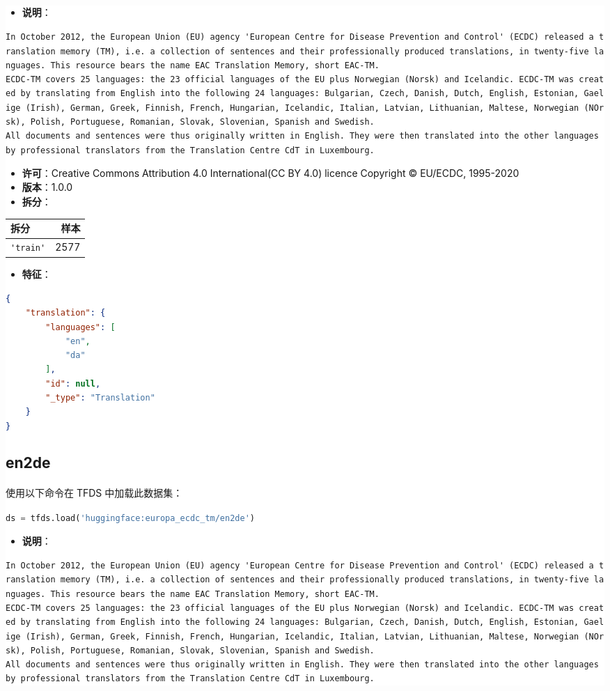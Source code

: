 - **说明**：

```
In October 2012, the European Union (EU) agency 'European Centre for Disease Prevention and Control' (ECDC) released a translation memory (TM), i.e. a collection of sentences and their professionally produced translations, in twenty-five languages. This resource bears the name EAC Translation Memory, short EAC-TM.
ECDC-TM covers 25 languages: the 23 official languages of the EU plus Norwegian (Norsk) and Icelandic. ECDC-TM was created by translating from English into the following 24 languages: Bulgarian, Czech, Danish, Dutch, English, Estonian, Gaelige (Irish), German, Greek, Finnish, French, Hungarian, Icelandic, Italian, Latvian, Lithuanian, Maltese, Norwegian (NOrsk), Polish, Portuguese, Romanian, Slovak, Slovenian, Spanish and Swedish.
All documents and sentences were thus originally written in English. They were then translated into the other languages by professional translators from the Translation Centre CdT in Luxembourg.
```

- **许可**：Creative Commons Attribution 4.0 International(CC BY 4.0) licence Copyright © EU/ECDC, 1995-2020
- **版本**：1.0.0
- **拆分**：

拆分 | 样本
:-- | --:
`'train'` | 2577

- **特征**：

```json
{
    "translation": {
        "languages": [
            "en",
            "da"
        ],
        "id": null,
        "_type": "Translation"
    }
}
```

## en2de

使用以下命令在 TFDS 中加载此数据集：

```python
ds = tfds.load('huggingface:europa_ecdc_tm/en2de')
```

- **说明**：

```
In October 2012, the European Union (EU) agency 'European Centre for Disease Prevention and Control' (ECDC) released a translation memory (TM), i.e. a collection of sentences and their professionally produced translations, in twenty-five languages. This resource bears the name EAC Translation Memory, short EAC-TM.
ECDC-TM covers 25 languages: the 23 official languages of the EU plus Norwegian (Norsk) and Icelandic. ECDC-TM was created by translating from English into the following 24 languages: Bulgarian, Czech, Danish, Dutch, English, Estonian, Gaelige (Irish), German, Greek, Finnish, French, Hungarian, Icelandic, Italian, Latvian, Lithuanian, Maltese, Norwegian (NOrsk), Polish, Portuguese, Romanian, Slovak, Slovenian, Spanish and Swedish.
All documents and sentences were thus originally written in English. They were then translated into the other languages by professional translators from the Translation Centre CdT in Luxembourg.
```

